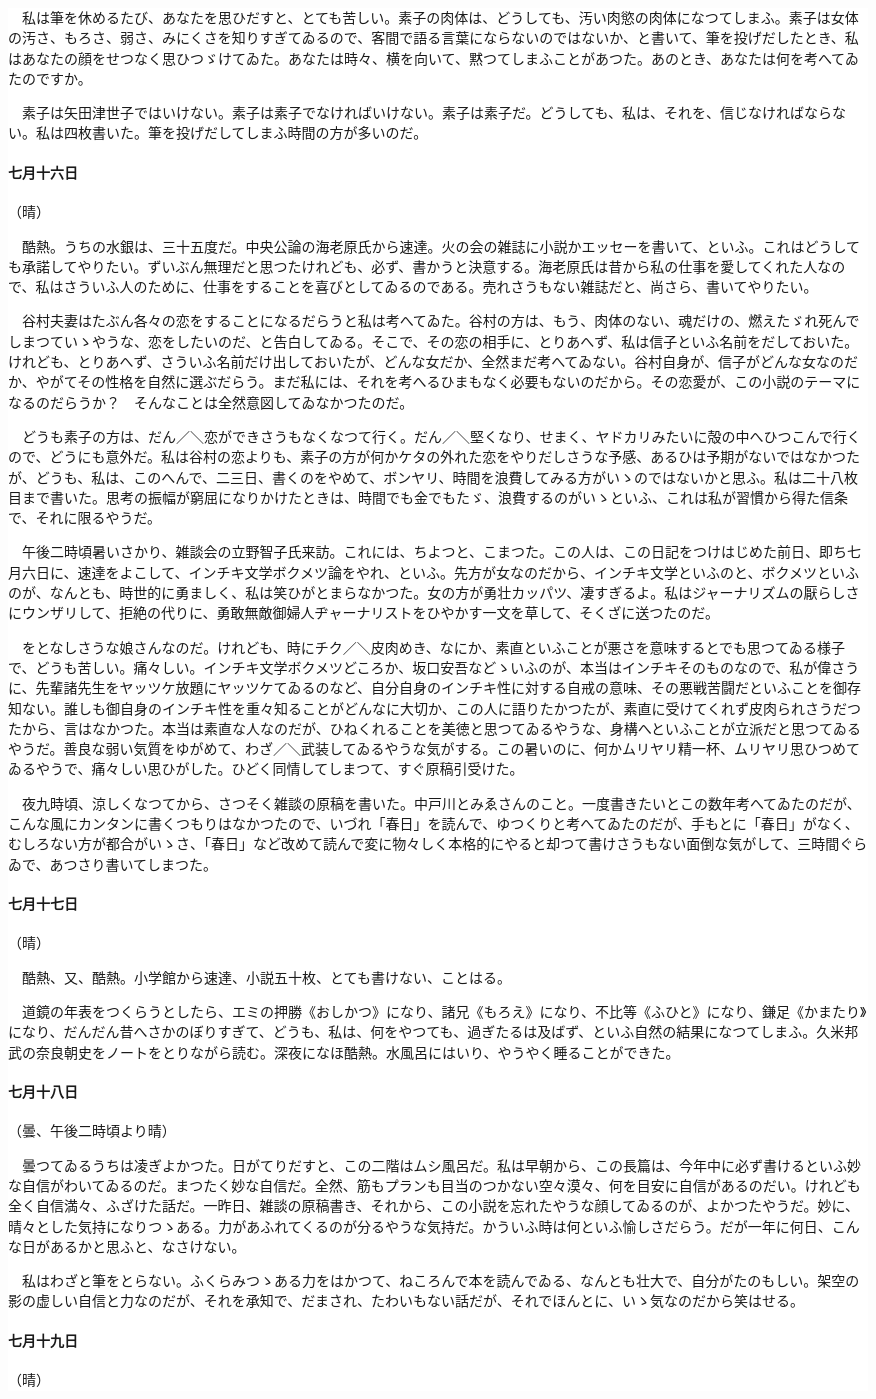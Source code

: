 　私は筆を休めるたび、あなたを思ひだすと、とても苦しい。素子の肉体は、どうしても、汚い肉慾の肉体になつてしまふ。素子は女体の汚さ、もろさ、弱さ、みにくさを知りすぎてゐるので、客間で語る言葉にならないのではないか、と書いて、筆を投げだしたとき、私はあなたの顔をせつなく思ひつゞけてゐた。あなたは時々、横を向いて、黙つてしまふことがあつた。あのとき、あなたは何を考へてゐたのですか。

　素子は矢田津世子ではいけない。素子は素子でなければいけない。素子は素子だ。どうしても、私は、それを、信じなければならない。私は四枚書いた。筆を投げだしてしまふ時間の方が多いのだ。



#### 七月十六日
（晴）

　酷熱。うちの水銀は、三十五度だ。中央公論の海老原氏から速達。火の会の雑誌に小説かエッセーを書いて、といふ。これはどうしても承諾してやりたい。ずいぶん無理だと思つたけれども、必ず、書かうと決意する。海老原氏は昔から私の仕事を愛してくれた人なので、私はさういふ人のために、仕事をすることを喜びとしてゐるのである。売れさうもない雑誌だと、尚さら、書いてやりたい。

　谷村夫妻はたぶん各々の恋をすることになるだらうと私は考へてゐた。谷村の方は、もう、肉体のない、魂だけの、燃えたゞれ死んでしまつていゝやうな、恋をしたいのだ、と告白してゐる。そこで、その恋の相手に、とりあへず、私は信子といふ名前をだしておいた。けれども、とりあへず、さういふ名前だけ出しておいたが、どんな女だか、全然まだ考へてゐない。谷村自身が、信子がどんな女なのだか、やがてその性格を自然に選ぶだらう。まだ私には、それを考へるひまもなく必要もないのだから。その恋愛が、この小説のテーマになるのだらうか？　そんなことは全然意図してゐなかつたのだ。

　どうも素子の方は、だん／＼恋ができさうもなくなつて行く。だん／＼堅くなり、せまく、ヤドカリみたいに殻の中へひつこんで行くので、どうにも意外だ。私は谷村の恋よりも、素子の方が何かケタの外れた恋をやりだしさうな予感、あるひは予期がないではなかつたが、どうも、私は、このへんで、二三日、書くのをやめて、ボンヤリ、時間を浪費してみる方がいゝのではないかと思ふ。私は二十八枚目まで書いた。思考の振幅が窮屈になりかけたときは、時間でも金でもたゞ、浪費するのがいゝといふ、これは私が習慣から得た信条で、それに限るやうだ。

　午後二時頃暑いさかり、雑談会の立野智子氏来訪。これには、ちよつと、こまつた。この人は、この日記をつけはじめた前日、即ち七月六日に、速達をよこして、インチキ文学ボクメツ論をやれ、といふ。先方が女なのだから、インチキ文学といふのと、ボクメツといふのが、なんとも、時世的に勇ましく、私は笑ひがとまらなかつた。女の方が勇壮カッパツ、凄すぎるよ。私はジャーナリズムの厭らしさにウンザリして、拒絶の代りに、勇敢無敵御婦人ヂャーナリストをひやかす一文を草して、そくざに送つたのだ。

　をとなしさうな娘さんなのだ。けれども、時にチク／＼皮肉めき、なにか、素直といふことが悪さを意味するとでも思つてゐる様子で、どうも苦しい。痛々しい。インチキ文学ボクメツどころか、坂口安吾などゝいふのが、本当はインチキそのものなので、私が偉さうに、先輩諸先生をヤッツケ放題にヤッツケてゐるのなど、自分自身のインチキ性に対する自戒の意味、その悪戦苦闘だといふことを御存知ない。誰しも御自身のインチキ性を重々知ることがどんなに大切か、この人に語りたかつたが、素直に受けてくれず皮肉られさうだつたから、言はなかつた。本当は素直な人なのだが、ひねくれることを美徳と思つてゐるやうな、身構へといふことが立派だと思つてゐるやうだ。善良な弱い気質をゆがめて、わざ／＼武装してゐるやうな気がする。この暑いのに、何かムリヤリ精一杯、ムリヤリ思ひつめてゐるやうで、痛々しい思ひがした。ひどく同情してしまつて、すぐ原稿引受けた。

　夜九時頃、涼しくなつてから、さつそく雑談の原稿を書いた。中戸川とみゑさんのこと。一度書きたいとこの数年考へてゐたのだが、こんな風にカンタンに書くつもりはなかつたので、いづれ「春日」を読んで、ゆつくりと考へてゐたのだが、手もとに「春日」がなく、むしろない方が都合がいゝさ、「春日」など改めて読んで変に物々しく本格的にやると却つて書けさうもない面倒な気がして、三時間ぐらゐで、あつさり書いてしまつた。



#### 七月十七日
（晴）

　酷熱、又、酷熱。小学館から速達、小説五十枚、とても書けない、ことはる。

　道鏡の年表をつくらうとしたら、エミの押勝《おしかつ》になり、諸兄《もろえ》になり、不比等《ふひと》になり、鎌足《かまたり》になり、だんだん昔へさかのぼりすぎて、どうも、私は、何をやつても、過ぎたるは及ばず、といふ自然の結果になつてしまふ。久米邦武の奈良朝史をノートをとりながら読む。深夜になほ酷熱。水風呂にはいり、やうやく睡ることができた。



#### 七月十八日
（曇、午後二時頃より晴）

　曇つてゐるうちは凌ぎよかつた。日がてりだすと、この二階はムシ風呂だ。私は早朝から、この長篇は、今年中に必ず書けるといふ妙な自信がわいてゐるのだ。まつたく妙な自信だ。全然、筋もプランも目当のつかない空々漠々、何を目安に自信があるのだい。けれども全く自信満々、ふざけた話だ。一昨日、雑談の原稿書き、それから、この小説を忘れたやうな顔してゐるのが、よかつたやうだ。妙に、晴々とした気持になりつゝある。力があふれてくるのが分るやうな気持だ。かういふ時は何といふ愉しさだらう。だが一年に何日、こんな日があるかと思ふと、なさけない。

　私はわざと筆をとらない。ふくらみつゝある力をはかつて、ねころんで本を読んでゐる、なんとも壮大で、自分がたのもしい。架空の影の虚しい自信と力なのだが、それを承知で、だまされ、たわいもない話だが、それでほんとに、いゝ気なのだから笑はせる。



#### 七月十九日
（晴）
